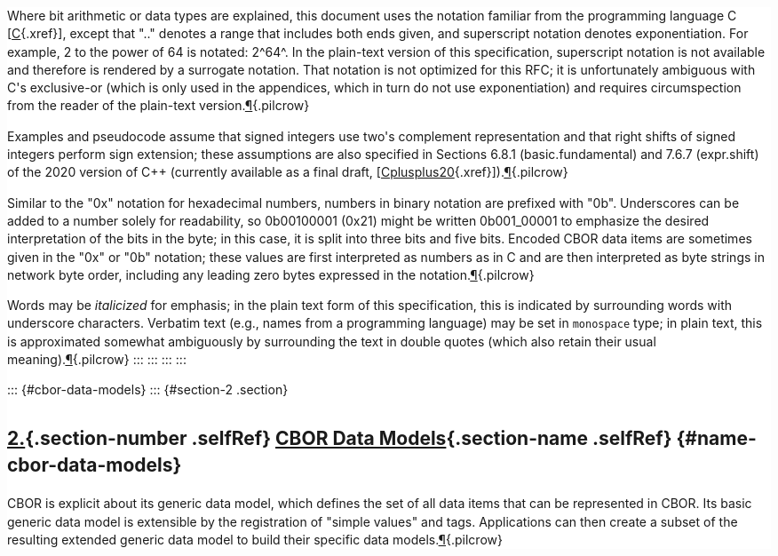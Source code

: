 Where bit arithmetic or data types are explained, this document uses the
notation familiar from the programming language C \[[C](#C){.xref}\],
except that \"..\" denotes a range that includes both ends given, and
superscript notation denotes exponentiation. For example, 2 to the power
of 64 is notated: 2^64^. In the plain-text version of this
specification, superscript notation is not available and therefore is
rendered by a surrogate notation. That notation is not optimized for
this RFC; it is unfortunately ambiguous with C\'s exclusive-or (which is
only used in the appendices, which in turn do not use exponentiation)
and requires circumspection from the reader of the plain-text
version.[¶](#section-1.2-6){.pilcrow}

Examples and pseudocode assume that signed integers use two\'s
complement representation and that right shifts of signed integers
perform sign extension; these assumptions are also specified in Sections
6.8.1 (basic.fundamental) and 7.6.7 (expr.shift) of the 2020 version of
C++ (currently available as a final draft,
\[[Cplusplus20](#Cplusplus20){.xref}\]).[¶](#section-1.2-7){.pilcrow}

Similar to the \"0x\" notation for hexadecimal numbers, numbers in
binary notation are prefixed with \"0b\". Underscores can be added to a
number solely for readability, so 0b00100001 (0x21) might be written
0b001_00001 to emphasize the desired interpretation of the bits in the
byte; in this case, it is split into three bits and five bits. Encoded
CBOR data items are sometimes given in the \"0x\" or \"0b\" notation;
these values are first interpreted as numbers as in C and are then
interpreted as byte strings in network byte order, including any leading
zero bytes expressed in the notation.[¶](#section-1.2-8){.pilcrow}

Words may be *italicized* for emphasis; in the plain text form of this
specification, this is indicated by surrounding words with underscore
characters. Verbatim text (e.g., names from a programming language) may
be set in `monospace` type; in plain text, this is approximated somewhat
ambiguously by surrounding the text in double quotes (which also retain
their usual meaning).[¶](#section-1.2-9){.pilcrow}
:::
:::
:::
:::

::: {#cbor-data-models}
::: {#section-2 .section}
## [2.](#section-2){.section-number .selfRef} [CBOR Data Models](#name-cbor-data-models){.section-name .selfRef} {#name-cbor-data-models}

CBOR is explicit about its generic data model, which defines the set of
all data items that can be represented in CBOR. Its basic generic data
model is extensible by the registration of \"simple values\" and tags.
Applications can then create a subset of the resulting extended generic
data model to build their specific data
models.[¶](#section-2-1){.pilcrow}
